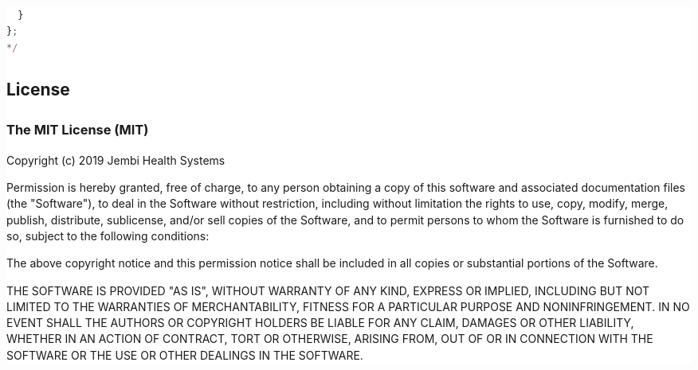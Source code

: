 ```javascript
  }
};
*/
```

## License

### The MIT License (MIT)

Copyright (c) 2019 Jembi Health Systems

Permission is hereby granted, free of charge, to any person obtaining
a copy of this software and associated documentation files (the
"Software"), to deal in the Software without restriction, including
without limitation the rights to use, copy, modify, merge, publish,
distribute, sublicense, and/or sell copies of the Software, and to
permit persons to whom the Software is furnished to do so, subject to
the following conditions:

The above copyright notice and this permission notice shall be
included in all copies or substantial portions of the Software.

THE SOFTWARE IS PROVIDED "AS IS", WITHOUT WARRANTY OF ANY KIND,
EXPRESS OR IMPLIED, INCLUDING BUT NOT LIMITED TO THE WARRANTIES OF
MERCHANTABILITY, FITNESS FOR A PARTICULAR PURPOSE AND NONINFRINGEMENT.
IN NO EVENT SHALL THE AUTHORS OR COPYRIGHT HOLDERS BE LIABLE FOR ANY
CLAIM, DAMAGES OR OTHER LIABILITY, WHETHER IN AN ACTION OF CONTRACT,
TORT OR OTHERWISE, ARISING FROM, OUT OF OR IN CONNECTION WITH THE
SOFTWARE OR THE USE OR OTHER DEALINGS IN THE SOFTWARE.
